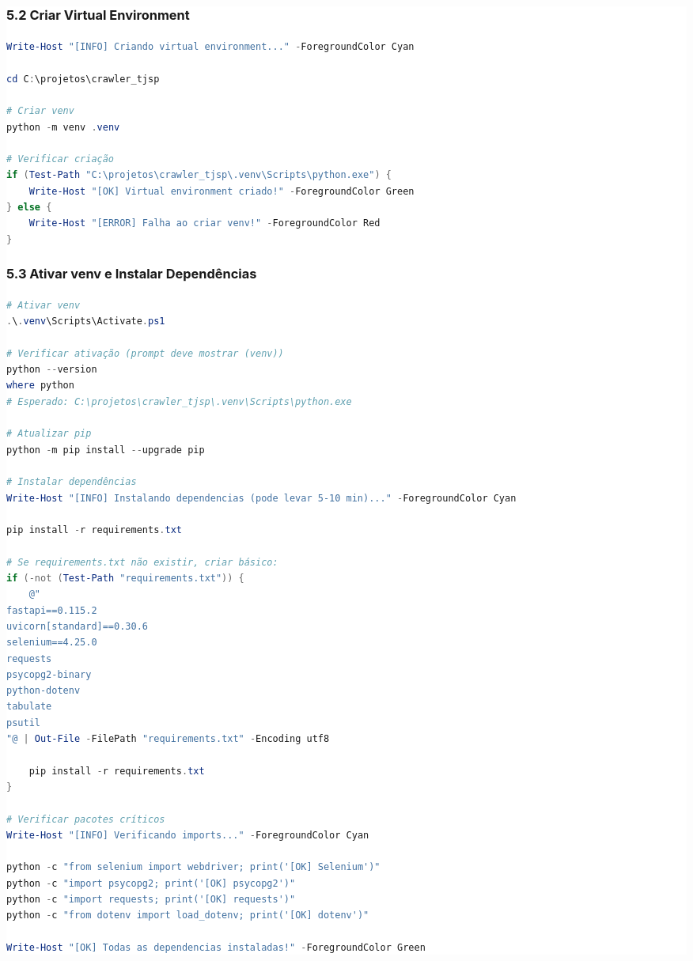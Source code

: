 ### 5.2 Criar Virtual Environment

```powershell
Write-Host "[INFO] Criando virtual environment..." -ForegroundColor Cyan

cd C:\projetos\crawler_tjsp

# Criar venv
python -m venv .venv

# Verificar criação
if (Test-Path "C:\projetos\crawler_tjsp\.venv\Scripts\python.exe") {
    Write-Host "[OK] Virtual environment criado!" -ForegroundColor Green
} else {
    Write-Host "[ERROR] Falha ao criar venv!" -ForegroundColor Red
}
```

### 5.3 Ativar venv e Instalar Dependências

```powershell
# Ativar venv
.\.venv\Scripts\Activate.ps1

# Verificar ativação (prompt deve mostrar (venv))
python --version
where python
# Esperado: C:\projetos\crawler_tjsp\.venv\Scripts\python.exe

# Atualizar pip
python -m pip install --upgrade pip

# Instalar dependências
Write-Host "[INFO] Instalando dependencias (pode levar 5-10 min)..." -ForegroundColor Cyan

pip install -r requirements.txt

# Se requirements.txt não existir, criar básico:
if (-not (Test-Path "requirements.txt")) {
    @"
fastapi==0.115.2
uvicorn[standard]==0.30.6
selenium==4.25.0
requests
psycopg2-binary
python-dotenv
tabulate
psutil
"@ | Out-File -FilePath "requirements.txt" -Encoding utf8
    
    pip install -r requirements.txt
}

# Verificar pacotes críticos
Write-Host "[INFO] Verificando imports..." -ForegroundColor Cyan

python -c "from selenium import webdriver; print('[OK] Selenium')"
python -c "import psycopg2; print('[OK] psycopg2')"
python -c "import requests; print('[OK] requests')"
python -c "from dotenv import load_dotenv; print('[OK] dotenv')"

Write-Host "[OK] Todas as dependencias instaladas!" -ForegroundColor Green
```
